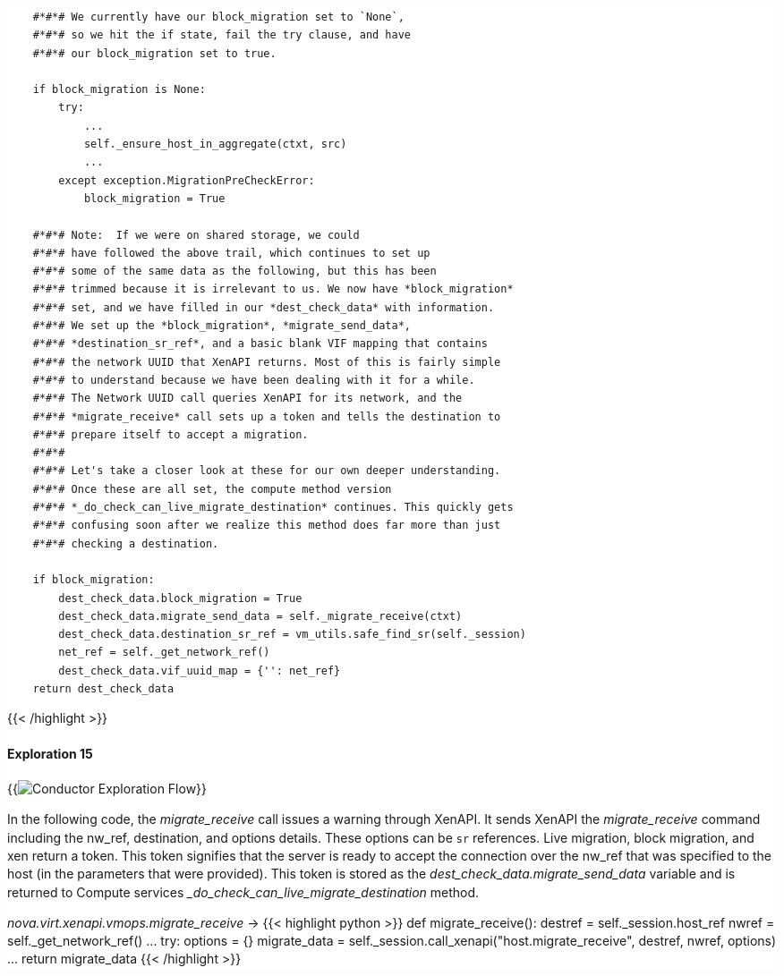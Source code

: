         #*#*# We currently have our block_migration set to `None`,
        #*#*# so we hit the if state, fail the try clause, and have
        #*#*# our block_migration set to true.

        if block_migration is None:
            try:
                ...
                self._ensure_host_in_aggregate(ctxt, src)
                ...
            except exception.MigrationPreCheckError:
                block_migration = True

        #*#*# Note:  If we were on shared storage, we could
        #*#*# have followed the above trail, which continues to set up
        #*#*# some of the same data as the following, but this has been
        #*#*# trimmed because it is irrelevant to us. We now have *block_migration*
        #*#*# set, and we have filled in our *dest_check_data* with information.
        #*#*# We set up the *block_migration*, *migrate_send_data*,
        #*#*# *destination_sr_ref*, and a basic blank VIF mapping that contains
        #*#*# the network UUID that XenAPI returns. Most of this is fairly simple
        #*#*# to understand because we have been dealing with it for a while.
        #*#*# The Network UUID call queries XenAPI for its network, and the
        #*#*# *migrate_receive* call sets up a token and tells the destination to
        #*#*# prepare itself to accept a migration.
        #*#*#
        #*#*# Let's take a closer look at these for our own deeper understanding.
        #*#*# Once these are all set, the compute method version
        #*#*# *_do_check_can_live_migrate_destination* continues. This quickly gets
        #*#*# confusing soon after we realize this method does far more than just
        #*#*# checking a destination.

        if block_migration:
            dest_check_data.block_migration = True
            dest_check_data.migrate_send_data = self._migrate_receive(ctxt)
            dest_check_data.destination_sr_ref = vm_utils.safe_find_sr(self._session)
            net_ref = self._get_network_ref()
            dest_check_data.vif_uuid_map = {'': net_ref}
        return dest_check_data
{{< /highlight >}}

#### Exploration 15

{{<img src="/blog/Code-Dive-Openstack-Live-Migrations-Part-2/Conductor-15.png" title="Conductor Exploration Flow" alt="Conductor Exploration Flow">}}


In the following code, the *migrate\_receive* call issues a warning through XenAPI. It sends XenAPI the *migrate\_receive* command including the nw\_ref, destination, and options details. These options can be `sr` references. Live migration, block migration, and xen return a token. This token signifies that the server is ready to accept the connection over the nw_ref that was specified to the host (in the parameters that were provided). This token is stored as the *dest\_check\_data.migrate\_send\_data* variable and is returned to Compute services *\_do\_check\_can\_live\_migrate\_destination* method.

*nova.virt.xenapi.vmops.migrate\_receive* ->
{{< highlight python >}}
    def migrate_receive():
        destref = self._session.host_ref
        nwref = self._get_network_ref()
        ...
        try:
            options = {}
            migrate_data = self._session.call_xenapi("host.migrate_receive", destref, nwref, options)
        ...
        return migrate_data
{{< /highlight >}}
